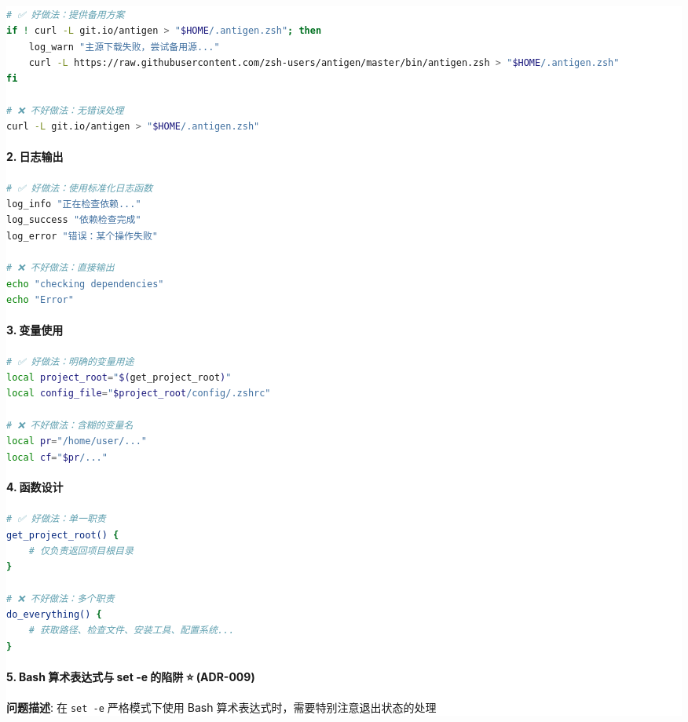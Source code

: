 ```bash
# ✅ 好做法：提供备用方案
if ! curl -L git.io/antigen > "$HOME/.antigen.zsh"; then
    log_warn "主源下载失败，尝试备用源..."
    curl -L https://raw.githubusercontent.com/zsh-users/antigen/master/bin/antigen.zsh > "$HOME/.antigen.zsh"
fi

# ❌ 不好做法：无错误处理
curl -L git.io/antigen > "$HOME/.antigen.zsh"
```

#### 2. 日志输出

```bash
# ✅ 好做法：使用标准化日志函数
log_info "正在检查依赖..."
log_success "依赖检查完成"
log_error "错误：某个操作失败"

# ❌ 不好做法：直接输出
echo "checking dependencies"
echo "Error"
```

#### 3. 变量使用

```bash
# ✅ 好做法：明确的变量用途
local project_root="$(get_project_root)"
local config_file="$project_root/config/.zshrc"

# ❌ 不好做法：含糊的变量名
local pr="/home/user/..."
local cf="$pr/..."
```

#### 4. 函数设计

```bash
# ✅ 好做法：单一职责
get_project_root() {
    # 仅负责返回项目根目录
}

# ❌ 不好做法：多个职责
do_everything() {
    # 获取路径、检查文件、安装工具、配置系统...
}
```

#### 5. Bash 算术表达式与 set -e 的陷阱 ⭐ (ADR-009)

**问题描述**: 在 `set -e` 严格模式下使用 Bash 算术表达式时，需要特别注意退出状态的处理
